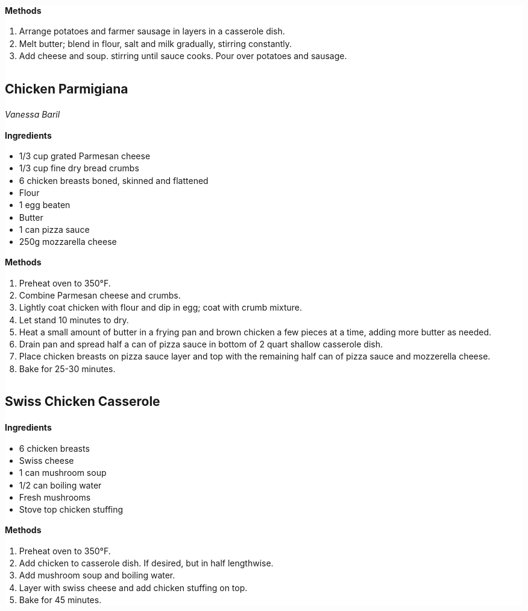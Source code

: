 **Methods**

1. Arrange potatoes and farmer sausage in layers in a casserole
dish.
2. Melt butter; blend in flour, salt and milk gradually, stirring
constantly. 
3. Add cheese and soup. stirring until sauce cooks. Pour 
over potatoes and sausage.



## Chicken Parmigiana

*Vanessa Baril*

**Ingredients**

-   1/3 cup grated Parmesan cheese
-   1/3 cup fine dry bread crumbs
-   6 chicken breasts boned, skinned and flattened
-   Flour
-   1 egg beaten
-   Butter
-   1 can pizza sauce
-   250g mozzarella cheese

**Methods**

1.  Preheat oven to 350°F.
2.  Combine Parmesan cheese and crumbs.
3.  Lightly coat chicken with flour and dip in egg; coat with crumb mixture.
4.  Let stand 10 minutes to dry.
5.  Heat a small amount of butter in a frying pan and brown chicken a few pieces at a time, adding more butter as needed.
6.  Drain pan and spread half a can of pizza sauce in bottom of 2 quart shallow casserole dish.
7.  Place chicken breasts on pizza sauce layer and top with the remaining half can of pizza sauce and mozzerella cheese.
8.  Bake for 25-30 minutes.

## Swiss Chicken Casserole

**Ingredients**

-   6 chicken breasts
-   Swiss cheese
-   1 can mushroom soup
-   1/2 can boiling water
-   Fresh mushrooms
-   Stove top chicken stuffing

**Methods**

1.  Preheat oven to 350°F.
2.  Add chicken to casserole dish. If desired, but in half lengthwise.
3.  Add mushroom soup and boiling water.
4.  Layer with swiss cheese and add chicken stuffing on top.
5.  Bake for 45 minutes.
